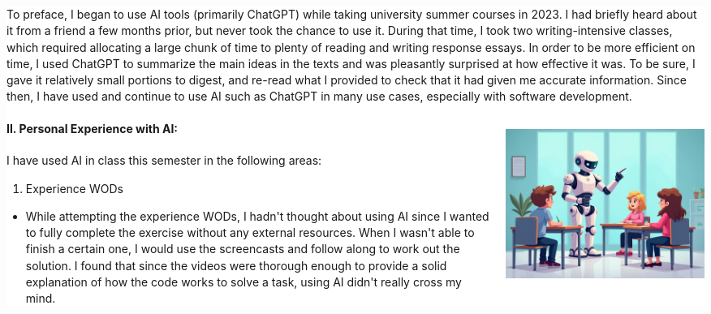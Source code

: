 To preface, I began to use AI tools (primarily ChatGPT) while taking university summer courses in 2023. I had briefly heard about it from a friend a few months prior, but never took the chance to use it. During that time, I took two writing-intensive classes, which required allocating a large chunk of time to plenty of reading and writing response essays. In order to be more efficient on time, I used ChatGPT to summarize the main ideas in the texts and was pleasantly surprised at how effective it was. To be sure, I gave it relatively small portions to digest, and re-read what I provided to check that it had given me accurate information. Since then, I have used and continue to use AI such as ChatGPT in many use cases, especially with software development. 

<div style="float: right; margin-left: 20px; padding-top: 15px;">
  <img width="245px" class="rounded" src="/essays/img/ai-aide/ai_class.png"> 
</div>

#### II. Personal Experience with AI:
I have used AI in class this semester in the following areas:

  1. Experience WODs
  * While attempting the experience WODs, I hadn't thought about using AI since I wanted to fully complete the exercise without any external resources. When I wasn't able to finish a certain one, I would use the screencasts and follow along to work out the solution. I found that since the videos were thorough enough to provide a solid explanation of how the code works to solve a task, using AI didn't really cross my mind. 
